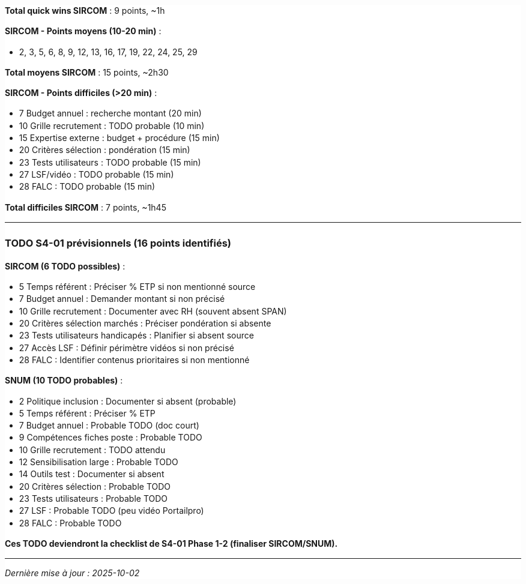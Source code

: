**Total quick wins SIRCOM** : 9 points, ~1h

**SIRCOM - Points moyens (10-20 min)** :
- 2, 3, 5, 6, 8, 9, 12, 13, 16, 17, 19, 22, 24, 25, 29

**Total moyens SIRCOM** : 15 points, ~2h30

**SIRCOM - Points difficiles (>20 min)** :
- 7 Budget annuel : recherche montant (20 min)
- 10 Grille recrutement : TODO probable (10 min)
- 15 Expertise externe : budget + procédure (15 min)
- 20 Critères sélection : pondération (15 min)
- 23 Tests utilisateurs : TODO probable (15 min)
- 27 LSF/vidéo : TODO probable (15 min)
- 28 FALC : TODO probable (15 min)

**Total difficiles SIRCOM** : 7 points, ~1h45

---

### TODO S4-01 prévisionnels (16 points identifiés)

**SIRCOM (6 TODO possibles)** :
- 5 Temps référent : Préciser % ETP si non mentionné source
- 7 Budget annuel : Demander montant si non précisé
- 10 Grille recrutement : Documenter avec RH (souvent absent SPAN)
- 20 Critères sélection marchés : Préciser pondération si absente
- 23 Tests utilisateurs handicapés : Planifier si absent source
- 27 Accès LSF : Définir périmètre vidéos si non précisé
- 28 FALC : Identifier contenus prioritaires si non mentionné

**SNUM (10 TODO probables)** :
- 2 Politique inclusion : Documenter si absent (probable)
- 5 Temps référent : Préciser % ETP
- 7 Budget annuel : Probable TODO (doc court)
- 9 Compétences fiches poste : Probable TODO
- 10 Grille recrutement : TODO attendu
- 12 Sensibilisation large : Probable TODO
- 14 Outils test : Documenter si absent
- 20 Critères sélection : Probable TODO
- 23 Tests utilisateurs : Probable TODO
- 27 LSF : Probable TODO (peu vidéo Portailpro)
- 28 FALC : Probable TODO

**Ces TODO deviendront la checklist de S4-01 Phase 1-2 (finaliser SIRCOM/SNUM).**

---

*Dernière mise à jour : 2025-10-02*
